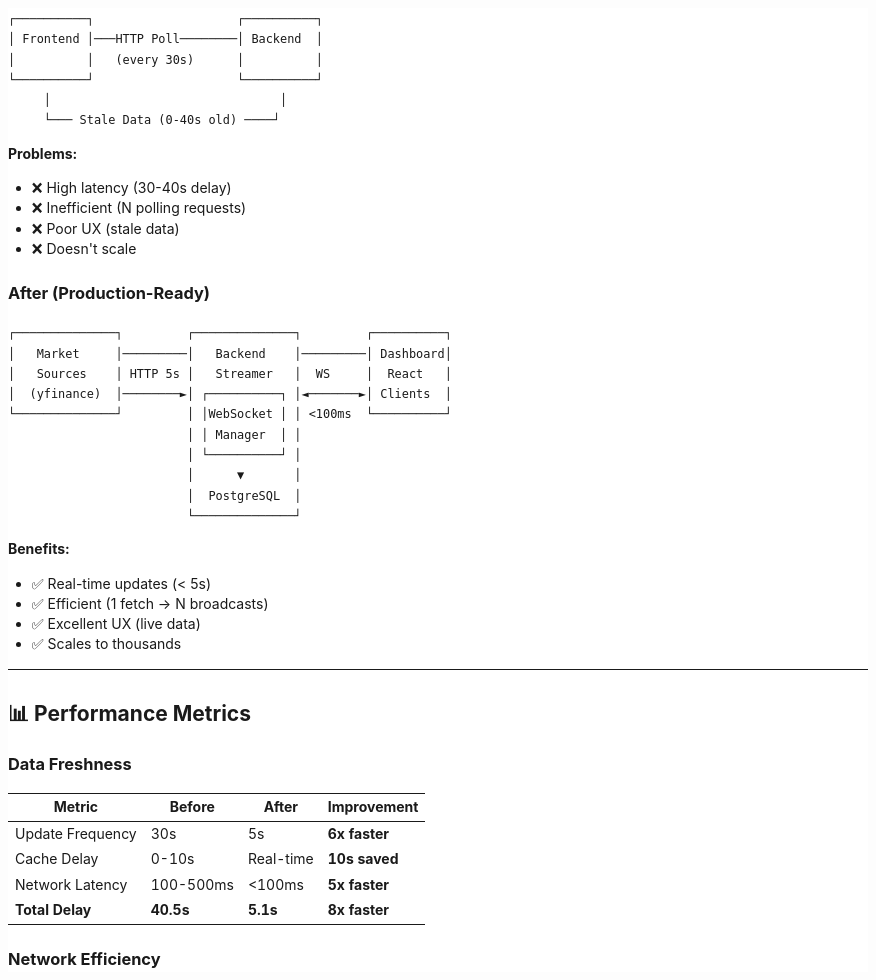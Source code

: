 ```
┌──────────┐                    ┌──────────┐
│ Frontend │───HTTP Poll────────│ Backend  │
│          │   (every 30s)      │          │
└──────────┘                    └──────────┘
     │                                │
     └─── Stale Data (0-40s old) ────┘
```

**Problems:**
- ❌ High latency (30-40s delay)
- ❌ Inefficient (N polling requests)
- ❌ Poor UX (stale data)
- ❌ Doesn't scale

### **After (Production-Ready)**

```
┌──────────────┐         ┌──────────────┐         ┌──────────┐
│   Market     │─────────│   Backend    │─────────│ Dashboard│
│   Sources    │ HTTP 5s │   Streamer   │  WS     │  React   │
│  (yfinance)  │────────►│ ┌──────────┐ │◄───────►│ Clients  │
└──────────────┘         │ │WebSocket │ │ <100ms  └──────────┘
                         │ │ Manager  │ │
                         │ └──────────┘ │
                         │      ▼       │
                         │  PostgreSQL  │
                         └──────────────┘
```

**Benefits:**
- ✅ Real-time updates (< 5s)
- ✅ Efficient (1 fetch → N broadcasts)
- ✅ Excellent UX (live data)
- ✅ Scales to thousands

---

## 📊 Performance Metrics

### **Data Freshness**

| Metric | Before | After | Improvement |
|--------|--------|-------|-------------|
| Update Frequency | 30s | 5s | **6x faster** |
| Cache Delay | 0-10s | Real-time | **10s saved** |
| Network Latency | 100-500ms | <100ms | **5x faster** |
| **Total Delay** | **40.5s** | **5.1s** | **8x faster** |

### **Network Efficiency**
